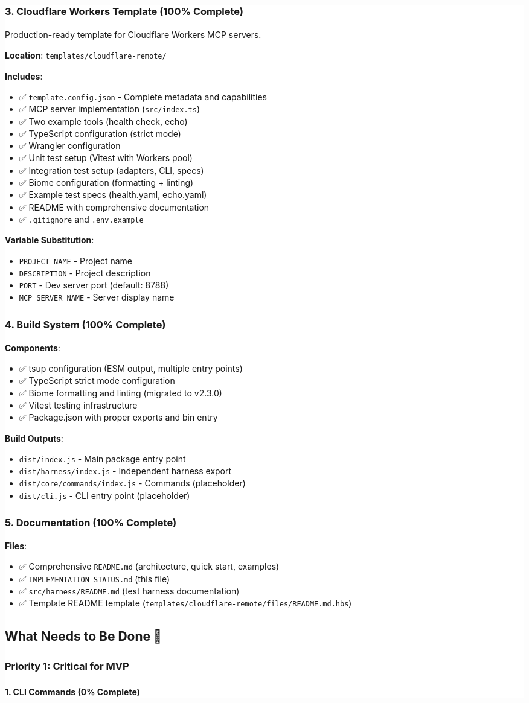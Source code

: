 ### 3. **Cloudflare Workers Template** (100% Complete)

Production-ready template for Cloudflare Workers MCP servers.

**Location**: `templates/cloudflare-remote/`

**Includes**:
- ✅ `template.config.json` - Complete metadata and capabilities
- ✅ MCP server implementation (`src/index.ts`)
- ✅ Two example tools (health check, echo)
- ✅ TypeScript configuration (strict mode)
- ✅ Wrangler configuration
- ✅ Unit test setup (Vitest with Workers pool)
- ✅ Integration test setup (adapters, CLI, specs)
- ✅ Biome configuration (formatting + linting)
- ✅ Example test specs (health.yaml, echo.yaml)
- ✅ README with comprehensive documentation
- ✅ `.gitignore` and `.env.example`

**Variable Substitution**:
- `PROJECT_NAME` - Project name
- `DESCRIPTION` - Project description
- `PORT` - Dev server port (default: 8788)
- `MCP_SERVER_NAME` - Server display name

### 4. **Build System** (100% Complete)

**Components**:
- ✅ tsup configuration (ESM output, multiple entry points)
- ✅ TypeScript strict mode configuration
- ✅ Biome formatting and linting (migrated to v2.3.0)
- ✅ Vitest testing infrastructure
- ✅ Package.json with proper exports and bin entry

**Build Outputs**:
- `dist/index.js` - Main package entry point
- `dist/harness/index.js` - Independent harness export
- `dist/core/commands/index.js` - Commands (placeholder)
- `dist/cli.js` - CLI entry point (placeholder)

### 5. **Documentation** (100% Complete)

**Files**:
- ✅ Comprehensive `README.md` (architecture, quick start, examples)
- ✅ `IMPLEMENTATION_STATUS.md` (this file)
- ✅ `src/harness/README.md` (test harness documentation)
- ✅ Template README template (`templates/cloudflare-remote/files/README.md.hbs`)

## What Needs to Be Done 🚧

### Priority 1: Critical for MVP

#### 1. **CLI Commands** (0% Complete)
